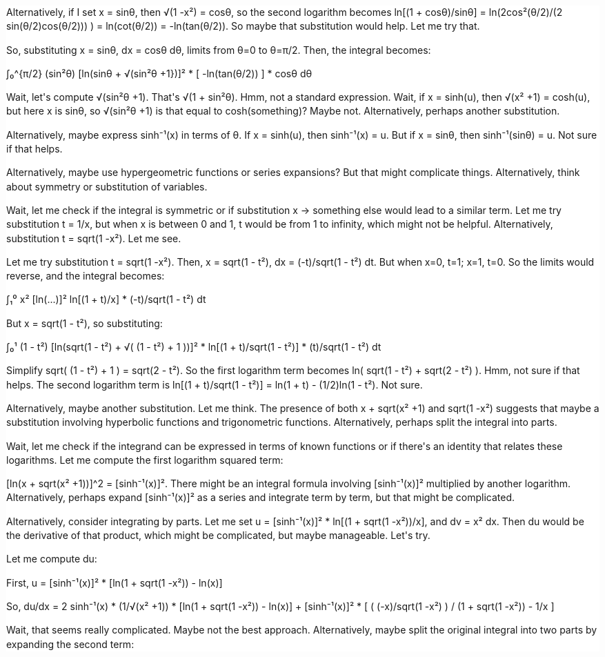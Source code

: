 Alternatively, if I set x = sinθ, then √(1 -x²) = cosθ, so the second logarithm becomes ln[(1 + cosθ)/sinθ] = ln(2cos²(θ/2)/(2 sin(θ/2)cos(θ/2))) ) = ln(cot(θ/2)) = -ln(tan(θ/2)). So maybe that substitution would help. Let me try that.

So, substituting x = sinθ, dx = cosθ dθ, limits from θ=0 to θ=π/2. Then, the integral becomes:

∫₀^{π/2} (sin²θ) [ln(sinθ + √(sin²θ +1})]² * [ -ln(tan(θ/2)) ] * cosθ dθ

Wait, let's compute √(sin²θ +1). That's √(1 + sin²θ). Hmm, not a standard expression. Wait, if x = sinh(u), then √(x² +1) = cosh(u), but here x is sinθ, so √(sin²θ +1) is that equal to cosh(something)? Maybe not. Alternatively, perhaps another substitution.

Alternatively, maybe express sinh⁻¹(x) in terms of θ. If x = sinh(u), then sinh⁻¹(x) = u. But if x = sinθ, then sinh⁻¹(sinθ) = u. Not sure if that helps.

Alternatively, maybe use hypergeometric functions or series expansions? But that might complicate things. Alternatively, think about symmetry or substitution of variables.

Wait, let me check if the integral is symmetric or if substitution x → something else would lead to a similar term. Let me try substitution t = 1/x, but when x is between 0 and 1, t would be from 1 to infinity, which might not be helpful. Alternatively, substitution t = sqrt(1 -x²). Let me see.

Let me try substitution t = sqrt(1 -x²). Then, x = sqrt(1 - t²), dx = (-t)/sqrt(1 - t²) dt. But when x=0, t=1; x=1, t=0. So the limits would reverse, and the integral becomes:

∫₁⁰ x² [ln(...)]² ln[(1 + t)/x] * (-t)/sqrt(1 - t²) dt

But x = sqrt(1 - t²), so substituting:

∫₀¹ (1 - t²) [ln(sqrt(1 - t²) + √( (1 - t²) + 1 ))]² * ln[(1 + t)/sqrt(1 - t²)] * (t)/sqrt(1 - t²) dt

Simplify sqrt( (1 - t²) + 1 ) = sqrt(2 - t²). So the first logarithm term becomes ln( sqrt(1 - t²) + sqrt(2 - t²) ). Hmm, not sure if that helps. The second logarithm term is ln[(1 + t)/sqrt(1 - t²)] = ln(1 + t) - (1/2)ln(1 - t²). Not sure.

Alternatively, maybe another substitution. Let me think. The presence of both x + sqrt(x² +1) and sqrt(1 -x²) suggests that maybe a substitution involving hyperbolic functions and trigonometric functions. Alternatively, perhaps split the integral into parts.

Wait, let me check if the integrand can be expressed in terms of known functions or if there's an identity that relates these logarithms. Let me compute the first logarithm squared term:

[ln(x + sqrt(x² +1))]^2 = [sinh⁻¹(x)]². There might be an integral formula involving [sinh⁻¹(x)]² multiplied by another logarithm. Alternatively, perhaps expand [sinh⁻¹(x)]² as a series and integrate term by term, but that might be complicated.

Alternatively, consider integrating by parts. Let me set u = [sinh⁻¹(x)]² * ln[(1 + sqrt(1 -x²))/x], and dv = x² dx. Then du would be the derivative of that product, which might be complicated, but maybe manageable. Let's try.

Let me compute du:

First, u = [sinh⁻¹(x)]² * [ln(1 + sqrt(1 -x²)) - ln(x)]

So, du/dx = 2 sinh⁻¹(x) * (1/√(x² +1)) * [ln(1 + sqrt(1 -x²)) - ln(x)] + [sinh⁻¹(x)]² * [ ( (-x)/sqrt(1 -x²) ) / (1 + sqrt(1 -x²)) - 1/x ]

Wait, that seems really complicated. Maybe not the best approach. Alternatively, maybe split the original integral into two parts by expanding the second term:
